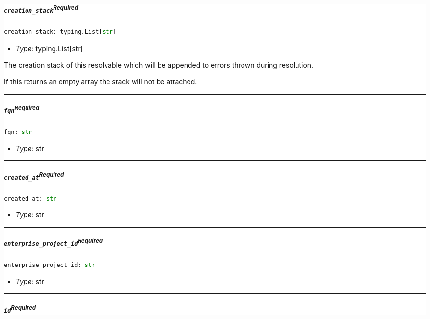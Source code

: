 ##### `creation_stack`<sup>Required</sup> <a name="creation_stack" id="@cdktf/provider-opentelekomcloud.dataOpentelekomcloudLtsStreamsV2.DataOpentelekomcloudLtsStreamsV2StreamsOutputReference.property.creationStack"></a>

```python
creation_stack: typing.List[str]
```

- *Type:* typing.List[str]

The creation stack of this resolvable which will be appended to errors thrown during resolution.

If this returns an empty array the stack will not be attached.

---

##### `fqn`<sup>Required</sup> <a name="fqn" id="@cdktf/provider-opentelekomcloud.dataOpentelekomcloudLtsStreamsV2.DataOpentelekomcloudLtsStreamsV2StreamsOutputReference.property.fqn"></a>

```python
fqn: str
```

- *Type:* str

---

##### `created_at`<sup>Required</sup> <a name="created_at" id="@cdktf/provider-opentelekomcloud.dataOpentelekomcloudLtsStreamsV2.DataOpentelekomcloudLtsStreamsV2StreamsOutputReference.property.createdAt"></a>

```python
created_at: str
```

- *Type:* str

---

##### `enterprise_project_id`<sup>Required</sup> <a name="enterprise_project_id" id="@cdktf/provider-opentelekomcloud.dataOpentelekomcloudLtsStreamsV2.DataOpentelekomcloudLtsStreamsV2StreamsOutputReference.property.enterpriseProjectId"></a>

```python
enterprise_project_id: str
```

- *Type:* str

---

##### `id`<sup>Required</sup> <a name="id" id="@cdktf/provider-opentelekomcloud.dataOpentelekomcloudLtsStreamsV2.DataOpentelekomcloudLtsStreamsV2StreamsOutputReference.property.id"></a>
